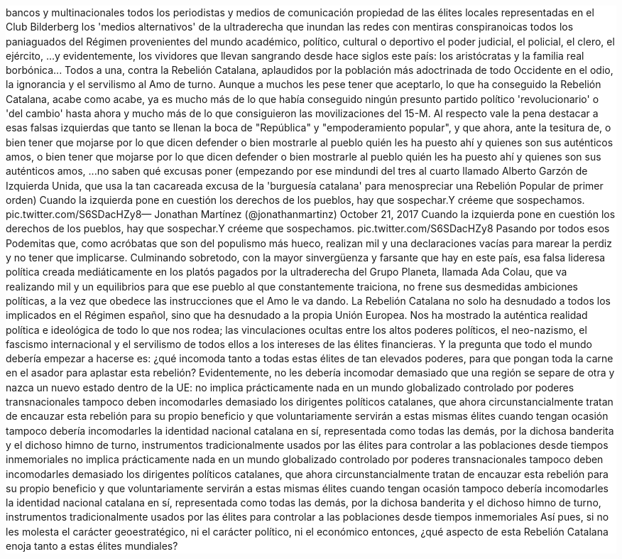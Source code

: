 bancos y multinacionales
todos los periodistas y medios de comunicación propiedad de las élites locales representadas en el Club Bilderberg
los 'medios alternativos' de la ultraderecha que inundan las redes con mentiras conspiranoicas
todos los paniaguados del Régimen provenientes del mundo académico, político, cultural o deportivo
el poder judicial, el policial, el clero, el ejército,
...y evidentemente, los vividores que llevan sangrando desde hace siglos este país:
los aristócratas y la familia real borbónica...
Todos a una, contra la Rebelión Catalana, aplaudidos por la población más adoctrinada de todo Occidente en el odio, la ignorancia y el servilismo al Amo de turno.
Aunque a muchos les pese tener que aceptarlo, lo que ha conseguido la Rebelión Catalana, acabe como acabe, ya es mucho más de lo que había conseguido ningún presunto partido político 'revolucionario' o 'del cambio' hasta ahora y mucho más de lo que consiguieron las movilizaciones del 15-M. Al respecto vale la pena destacar a esas falsas izquierdas que tanto se llenan la boca de "República" y "empoderamiento popular", y que ahora, ante la tesitura de,
o bien tener que mojarse por lo que dicen defender o bien mostrarle al pueblo quién les ha puesto ahí y quienes son sus auténticos amos,
o bien tener que mojarse por lo que dicen defender
o bien mostrarle al pueblo quién les ha puesto ahí y quienes son sus auténticos amos,
...no saben qué excusas poner (empezando por ese mindundi del tres al cuarto llamado Alberto Garzón de Izquierda Unida, que usa la tan cacareada excusa de la 'burguesía catalana' para menospreciar una Rebelión Popular de primer orden)
Cuando la izquierda pone en cuestión los derechos de los pueblos, hay que sospechar.Y créeme que sospechamos. pic.twitter.com/S6SDacHZy8— Jonathan Martínez (@jonathanmartinz) October 21, 2017
Cuando la izquierda pone en cuestión los derechos de los pueblos, hay que sospechar.Y créeme que sospechamos. pic.twitter.com/S6SDacHZy8
Pasando por todos esos Podemitas que, como acróbatas que son del populismo más hueco, realizan mil y una declaraciones vacías para marear la perdiz y no tener que implicarse.
Culminando sobretodo, con la mayor sinvergüenza y farsante que hay en este país, esa falsa lideresa política creada mediáticamente en los platós pagados por la ultraderecha del Grupo Planeta, llamada Ada Colau, que va realizando mil y un equilibrios para que ese pueblo al que constantemente traiciona, no frene sus desmedidas ambiciones políticas, a la vez que obedece las instrucciones que el Amo le va dando.
La Rebelión Catalana no solo ha desnudado a todos los implicados en el Régimen español, sino que ha desnudado a la propia Unión Europea. Nos ha mostrado la auténtica realidad política e ideológica de todo lo que nos rodea; las vinculaciones ocultas entre los altos poderes políticos, el neo-nazismo, el fascismo internacional y el servilismo de todos ellos a los intereses de las élites financieras. Y la pregunta que todo el mundo debería empezar a hacerse es:
¿qué incomoda tanto a todas estas élites de tan elevados poderes, para que pongan toda la carne en el asador para aplastar esta rebelión?
Evidentemente, no les debería incomodar demasiado que una región se separe de otra y nazca un nuevo estado dentro de la UE:
no implica prácticamente nada en un mundo globalizado controlado por poderes transnacionales tampoco deben incomodarles demasiado los dirigentes políticos catalanes, que ahora circunstancialmente tratan de encauzar esta rebelión para su propio beneficio y que voluntariamente servirán a estas mismas élites cuando tengan ocasión tampoco debería incomodarles la identidad nacional catalana en sí, representada como todas las demás, por la dichosa banderita y el dichoso himno de turno, instrumentos tradicionalmente usados por las élites para controlar a las poblaciones desde tiempos inmemoriales
no implica prácticamente nada en un mundo globalizado controlado por poderes transnacionales
tampoco deben incomodarles demasiado los dirigentes políticos catalanes, que ahora circunstancialmente tratan de encauzar esta rebelión para su propio beneficio y que voluntariamente servirán a estas mismas élites cuando tengan ocasión
tampoco debería incomodarles la identidad nacional catalana en sí, representada como todas las demás, por la dichosa banderita y el dichoso himno de turno, instrumentos tradicionalmente usados por las élites para controlar a las poblaciones desde tiempos inmemoriales
Así pues, si no les molesta el carácter geoestratégico, ni el carácter político, ni el económico entonces, ¿qué aspecto de esta Rebelión Catalana enoja tanto a estas élites mundiales?